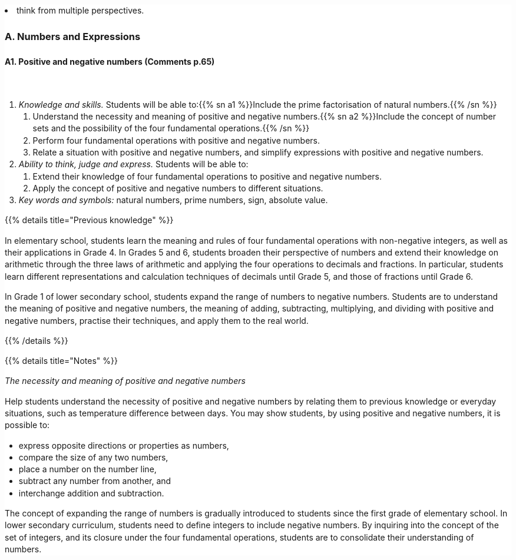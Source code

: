 <li>think from multiple perspectives.</li>
</ol></li>
</ol>

### A. Numbers and Expressions

#### A1. Positive and negative numbers (Comments p.65)

<br>

1. *Knowledge and skills.* Students will be able to:{{% sn a1 %}}Include the prime factorisation of natural numbers.{{% /sn %}}
    1. Understand the necessity and meaning of positive and negative numbers.{{% sn a2 %}}Include the concept of number sets and the possibility of the four fundamental operations.{{% /sn %}} 
    2. Perform four fundamental operations with positive and negative numbers.
    3. Relate a situation with positive and negative numbers, and simplify expressions with positive and negative numbers.
2. *Ability to think, judge and express.* Students will be able to:
    1. Extend their knowledge of four fundamental operations to positive and negative numbers.
    2. Apply the concept of positive and negative numbers to different situations.
3. *Key words and symbols:* natural numbers, prime numbers, sign, absolute value.

{{% details title="Previous knowledge" %}}

In elementary school, students learn the meaning and rules of four fundamental operations with non-negative integers, as well as their applications in Grade 4. In Grades 5 and 6, students broaden their perspective of numbers and extend their knowledge on arithmetic through the three laws of arithmetic and applying the four operations to decimals and fractions. In particular, students learn different representations and calculation techniques of decimals until Grade 5, and those of fractions until Grade 6.

In Grade 1 of lower secondary school, students expand the range of numbers to negative numbers. Students are to understand the meaning of positive and negative numbers, the meaning of adding, subtracting, multiplying, and dividing with positive and negative numbers, practise their techniques, and apply them to the real world.

{{% /details %}}

{{% details title="Notes" %}}

*The necessity and meaning of positive and negative numbers*

Help students understand the necessity of positive and negative numbers by relating them to previous knowledge or everyday situations, such as temperature difference between days. You may show students, by using positive and negative numbers, it is possible to:
- express opposite directions or properties as numbers,
- compare the size of any two numbers,
- place a number on the number line,
- subtract any number from another, and
- interchange addition and subtraction.

The concept of expanding the range of numbers is gradually introduced to students since the first grade of elementary school. In lower secondary curriculum, students need to define integers to include negative numbers. By inquiring into the concept of the set of integers, and its closure under the four fundamental operations, students are to consolidate their understanding of numbers.
